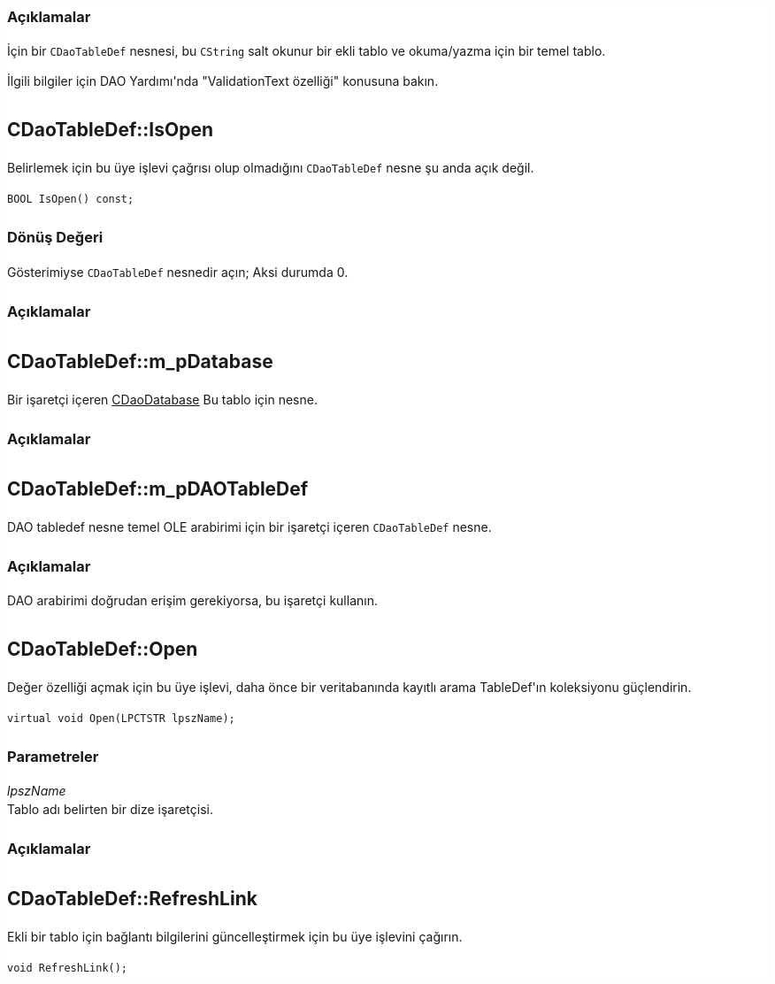 ### <a name="remarks"></a>Açıklamalar  
 İçin bir `CDaoTableDef` nesnesi, bu `CString` salt okunur bir ekli tablo ve okuma/yazma için bir temel tablo.  
  
 İlgili bilgiler için DAO Yardımı'nda "ValidationText özelliği" konusuna bakın.  
  
##  <a name="isopen"></a>  CDaoTableDef::IsOpen  
 Belirlemek için bu üye işlevi çağrısı olup olmadığını `CDaoTableDef` nesne şu anda açık değil.  
  
```  
BOOL IsOpen() const;  
```  
  
### <a name="return-value"></a>Dönüş Değeri  
 Gösterimiyse `CDaoTableDef` nesnedir açın; Aksi durumda 0.  
  
### <a name="remarks"></a>Açıklamalar  
  
##  <a name="m_pdatabase"></a>  CDaoTableDef::m_pDatabase  
 Bir işaretçi içeren [CDaoDatabase](../../mfc/reference/cdaodatabase-class.md) Bu tablo için nesne.  
  
### <a name="remarks"></a>Açıklamalar  
  
##  <a name="m_pdaotabledef"></a>  CDaoTableDef::m_pDAOTableDef  
 DAO tabledef nesne temel OLE arabirimi için bir işaretçi içeren `CDaoTableDef` nesne.  
  
### <a name="remarks"></a>Açıklamalar  
 DAO arabirimi doğrudan erişim gerekiyorsa, bu işaretçi kullanın.  
  
##  <a name="open"></a>  CDaoTableDef::Open  
 Değer özelliği açmak için bu üye işlevi, daha önce bir veritabanında kayıtlı arama TableDef'ın koleksiyonu güçlendirin.  
  
```  
virtual void Open(LPCTSTR lpszName);
```  
  
### <a name="parameters"></a>Parametreler  
 *lpszName*  
 Tablo adı belirten bir dize işaretçisi.  
  
### <a name="remarks"></a>Açıklamalar  
  
##  <a name="refreshlink"></a>  CDaoTableDef::RefreshLink  
 Ekli bir tablo için bağlantı bilgilerini güncelleştirmek için bu üye işlevini çağırın.  
  
```  
void RefreshLink();
```  
  